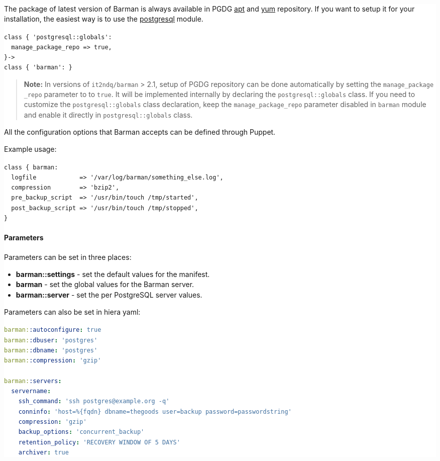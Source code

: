 The package of latest version of Barman is always available in PGDG
[apt](http://apt.postgresql.org/) and
[yum](http://yum.postgresql.org/) repository.
If you want to setup it for your installation, the easiest way is to
use the
[postgresql](https://github.com/puppetlabs/puppetlabs-postgresql)
module.

```puppet
class { 'postgresql::globals':
  manage_package_repo => true,
}->
class { 'barman': }
```

> **Note:** In versions of `it2ndq/barman` > 2.1, setup of PGDG
> repository can be done automatically by setting the
> `manage_package_repo` parameter to to `true`. It will be implemented
> internally by declaring the `postgresql::globals` class. If you need
> to customize the `postgresql::globals` class declaration, keep the
> `manage_package_repo` parameter disabled in `barman` module and enable
> it directly in `postgresql::globals` class.

All the configuration options that Barman accepts can be defined through Puppet.

Example usage:

```puppet
class { barman:
  logfile            => '/var/log/barman/something_else.log',
  compression        => 'bzip2',
  pre_backup_script  => '/usr/bin/touch /tmp/started',
  post_backup_script => '/usr/bin/touch /tmp/stopped',
}
```

#### Parameters

Parameters can be set in three places:

* **barman::settings** - set the default values for the manifest.
* **barman** - set the global values for the Barman server.
* **barman::server** - set the per PostgreSQL server values.

Parameters can also be set in hiera yaml:

```yaml
barman::autoconfigure: true
barman::dbuser: 'postgres'
barman::dbname: 'postgres'
barman::compression: 'gzip'

barman::servers:
  servername:
    ssh_command: 'ssh postgres@example.org -q'
    conninfo: 'host=%{fqdn} dbname=thegoods user=backup password=passwordstring'
    compression: 'gzip'
    backup_options: 'concurrent_backup'
    retention_policy: 'RECOVERY WINDOW OF 5 DAYS'
    archiver: true
```
